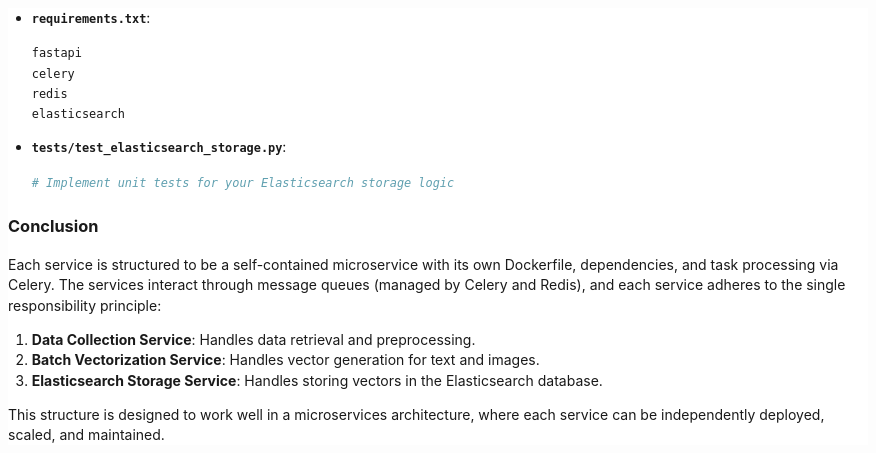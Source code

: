- **`requirements.txt`**:
  ```plaintext
  fastapi
  celery
  redis
  elasticsearch
  ```

- **`tests/test_elasticsearch_storage.py`**:
  ```python
  # Implement unit tests for your Elasticsearch storage logic
  ```

### **Conclusion**

Each service is structured to be a self-contained microservice with its own Dockerfile, dependencies, and task processing via Celery. The services interact through message queues (managed by Celery and Redis), and each service adheres to the single responsibility principle:

1. **Data Collection Service**: Handles data retrieval and preprocessing.
2. **Batch Vectorization Service**: Handles vector generation for text and images.
3. **Elasticsearch Storage Service**: Handles storing vectors in the Elasticsearch database.

This structure is designed to work well in a microservices architecture, where each service can be independently deployed, scaled, and maintained.